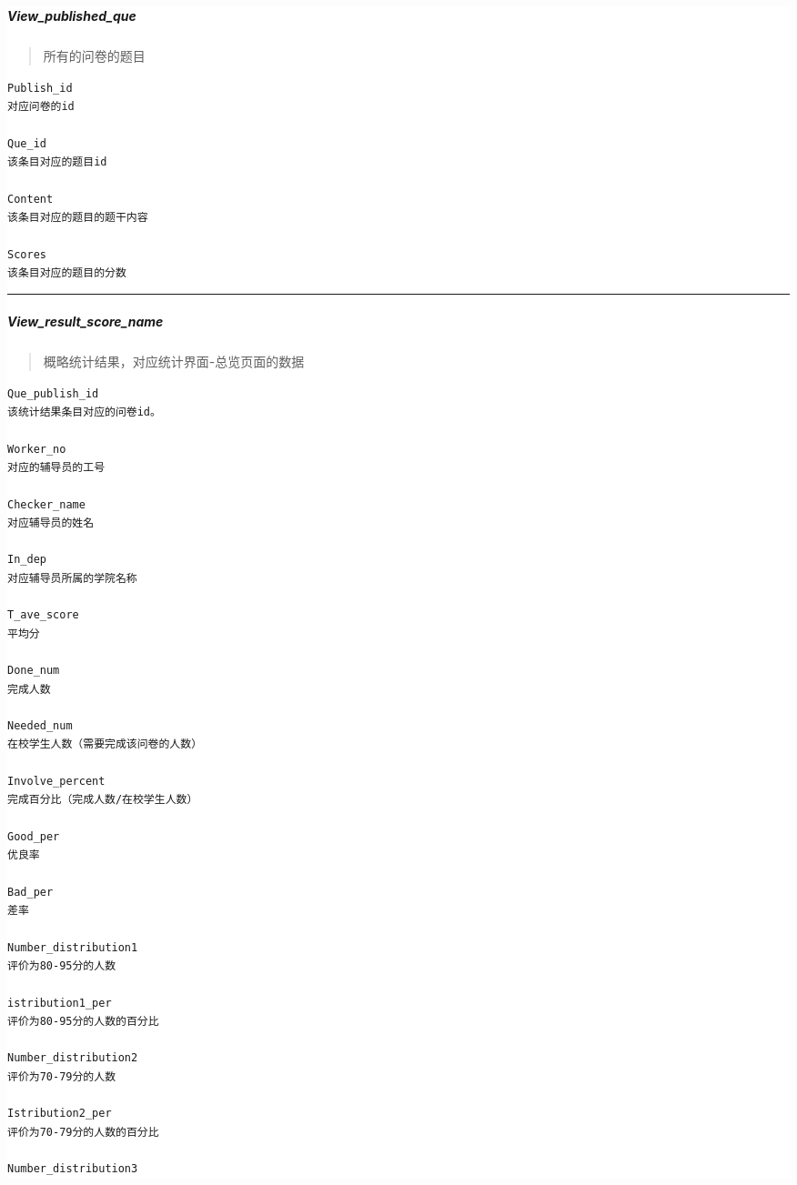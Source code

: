 ##### View_published_que
>所有的问卷的题目
~~~~
Publish_id
对应问卷的id

Que_id
该条目对应的题目id

Content
该条目对应的题目的题干内容

Scores
该条目对应的题目的分数
~~~~

---

##### View_result_score_name

>概略统计结果，对应统计界面-总览页面的数据
~~~~
Que_publish_id
该统计结果条目对应的问卷id。

Worker_no
对应的辅导员的工号

Checker_name
对应辅导员的姓名

In_dep
对应辅导员所属的学院名称

T_ave_score
平均分

Done_num
完成人数

Needed_num
在校学生人数（需要完成该问卷的人数）

Involve_percent
完成百分比（完成人数/在校学生人数）

Good_per
优良率

Bad_per
差率

Number_distribution1
评价为80-95分的人数

istribution1_per
评价为80-95分的人数的百分比

Number_distribution2
评价为70-79分的人数

Istribution2_per
评价为70-79分的人数的百分比

Number_distribution3
~~~~